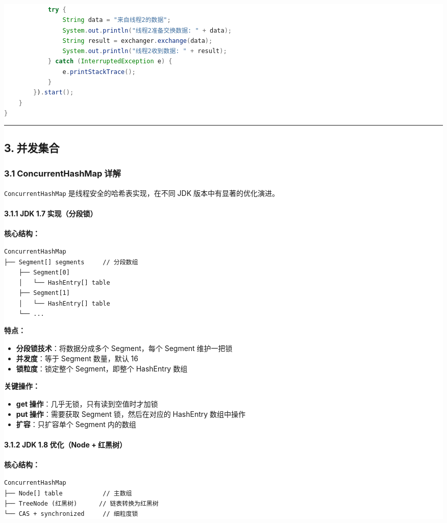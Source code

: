 ```java
            try {
                String data = "来自线程2的数据";
                System.out.println("线程2准备交换数据: " + data);
                String result = exchanger.exchange(data);
                System.out.println("线程2收到数据: " + result);
            } catch (InterruptedException e) {
                e.printStackTrace();
            }
        }).start();
    }
}
```

---

## 3. 并发集合

### 3.1 ConcurrentHashMap 详解

`ConcurrentHashMap` 是线程安全的哈希表实现，在不同 JDK 版本中有显著的优化演进。

#### 3.1.1 JDK 1.7 实现（分段锁）

**核心结构：**

```
ConcurrentHashMap
├── Segment[] segments     // 分段数组
    ├── Segment[0]
    │   └── HashEntry[] table
    ├── Segment[1]
    │   └── HashEntry[] table
    └── ...
```

**特点：**

-   **分段锁技术**：将数据分成多个 Segment，每个 Segment 维护一把锁
-   **并发度**：等于 Segment 数量，默认 16
-   **锁粒度**：锁定整个 Segment，即整个 HashEntry 数组

**关键操作：**

-   **get 操作**：几乎无锁，只有读到空值时才加锁
-   **put 操作**：需要获取 Segment 锁，然后在对应的 HashEntry 数组中操作
-   **扩容**：只扩容单个 Segment 内的数组

#### 3.1.2 JDK 1.8 优化（Node + 红黑树）

**核心结构：**

```
ConcurrentHashMap
├── Node[] table           // 主数组
├── TreeNode (红黑树)      // 链表转换为红黑树
└── CAS + synchronized     // 细粒度锁
```
